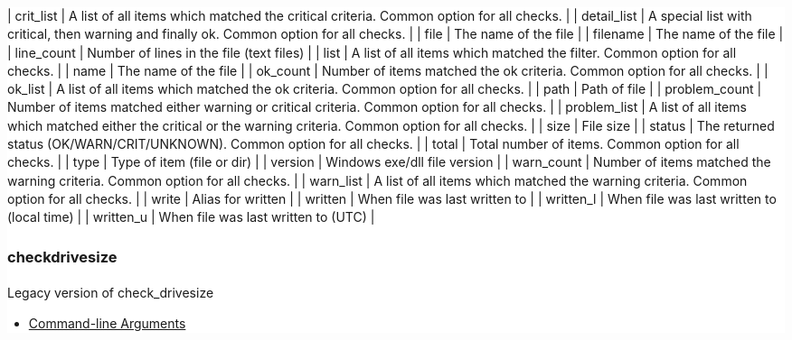| crit_list     | A list of all items which matched the critical criteria. Common option for all checks.                       |
| detail_list   | A special list with critical, then warning and finally ok. Common option for all checks.                     |
| file          | The name of the file                                                                                         |
| filename      | The name of the file                                                                                         |
| line_count    | Number of lines in the file (text files)                                                                     |
| list          | A list of all items which matched the filter. Common option for all checks.                                  |
| name          | The name of the file                                                                                         |
| ok_count      | Number of items matched the ok criteria. Common option for all checks.                                       |
| ok_list       | A list of all items which matched the ok criteria. Common option for all checks.                             |
| path          | Path of file                                                                                                 |
| problem_count | Number of items matched either warning or critical criteria. Common option for all checks.                   |
| problem_list  | A list of all items which matched either the critical or the warning criteria. Common option for all checks. |
| size          | File size                                                                                                    |
| status        | The returned status (OK/WARN/CRIT/UNKNOWN). Common option for all checks.                                    |
| total         | Total number of items. Common option for all checks.                                                         |
| type          | Type of item (file or dir)                                                                                   |
| version       | Windows exe/dll file version                                                                                 |
| warn_count    | Number of items matched the warning criteria. Common option for all checks.                                  |
| warn_list     | A list of all items which matched the warning criteria. Common option for all checks.                        |
| write         | Alias for written                                                                                            |
| written       | When file was last written to                                                                                |
| written_l     | When file was last written  to (local time)                                                                  |
| written_u     | When file was last written  to (UTC)                                                                         |


### checkdrivesize

Legacy version of check_drivesize


* [Command-line Arguments](#checkdrivesize_options)





<a name="checkdrivesize_help"/>
<a name="checkdrivesize_help-pb"/>
<a name="checkdrivesize_show-default"/>
<a name="checkdrivesize_help-short"/>
<a name="checkdrivesize_Drive"/>
<a name="checkdrivesize_FilterType"/>
<a name="checkdrivesize_perf-unit"/>
<a name="checkdrivesize_MaxWarn"/>
<a name="checkdrivesize_MaxCrit"/>
<a name="checkdrivesize_MinWarn"/>
<a name="checkdrivesize_MinCrit"/>
<a name="checkdrivesize_MaxWarnFree"/>
<a name="checkdrivesize_MaxCritFree"/>
<a name="checkdrivesize_MinWarnFree"/>
<a name="checkdrivesize_MinCritFree"/>